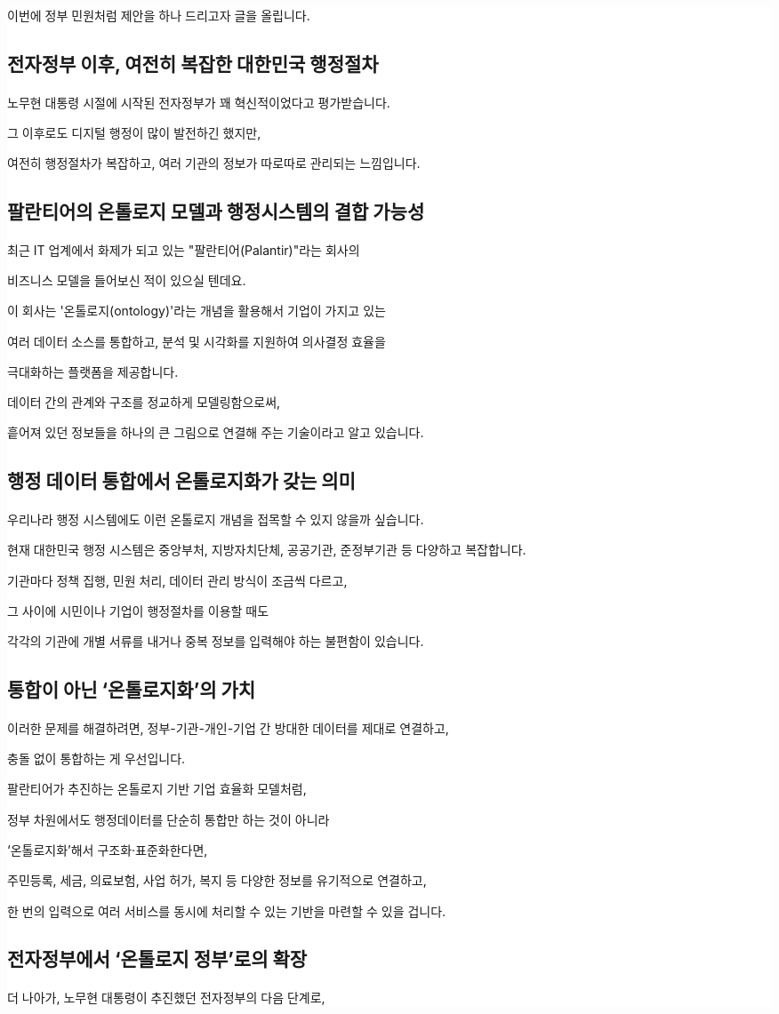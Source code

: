 이번에 정부 민원처럼 제안을 하나 드리고자 글을 올립니다.

전자정부 이후, 여전히 복잡한 대한민국 행정절차
--------------------------

노무현 대통령 시절에 시작된 전자정부가 꽤 혁신적이었다고 평가받습니다.

그 이후로도 디지털 행정이 많이 발전하긴 했지만,

여전히 행정절차가 복잡하고, 여러 기관의 정보가 따로따로 관리되는 느낌입니다.

팔란티어의 온톨로지 모델과 행정시스템의 결합 가능성
----------------------------

최근 IT 업계에서 화제가 되고 있는 "팔란티어(Palantir)"라는 회사의

비즈니스 모델을 들어보신 적이 있으실 텐데요.

이 회사는 '온톨로지(ontology)'라는 개념을 활용해서 기업이 가지고 있는

여러 데이터 소스를 통합하고, 분석 및 시각화를 지원하여 의사결정 효율을

극대화하는 플랫폼을 제공합니다.

데이터 간의 관계와 구조를 정교하게 모델링함으로써,

흩어져 있던 정보들을 하나의 큰 그림으로 연결해 주는 기술이라고 알고 있습니다.

행정 데이터 통합에서 온톨로지화가 갖는 의미
------------------------

우리나라 행정 시스템에도 이런 온톨로지 개념을 접목할 수 있지 않을까 싶습니다.

현재 대한민국 행정 시스템은 중앙부처, 지방자치단체, 공공기관, 준정부기관 등 다양하고 복잡합니다.

기관마다 정책 집행, 민원 처리, 데이터 관리 방식이 조금씩 다르고,

그 사이에 시민이나 기업이 행정절차를 이용할 때도

각각의 기관에 개별 서류를 내거나 중복 정보를 입력해야 하는 불편함이 있습니다.

통합이 아닌 ‘온톨로지화’의 가치
------------------

이러한 문제를 해결하려면, 정부-기관-개인-기업 간 방대한 데이터를 제대로 연결하고,

충돌 없이 통합하는 게 우선입니다.

팔란티어가 추진하는 온톨로지 기반 기업 효율화 모델처럼,

정부 차원에서도 행정데이터를 단순히 통합만 하는 것이 아니라

‘온톨로지화’해서 구조화·표준화한다면,

주민등록, 세금, 의료보험, 사업 허가, 복지 등 다양한 정보를 유기적으로 연결하고,

한 번의 입력으로 여러 서비스를 동시에 처리할 수 있는 기반을 마련할 수 있을 겁니다.

전자정부에서 ‘온톨로지 정부’로의 확장
---------------------

더 나아가, 노무현 대통령이 추진했던 전자정부의 다음 단계로,
